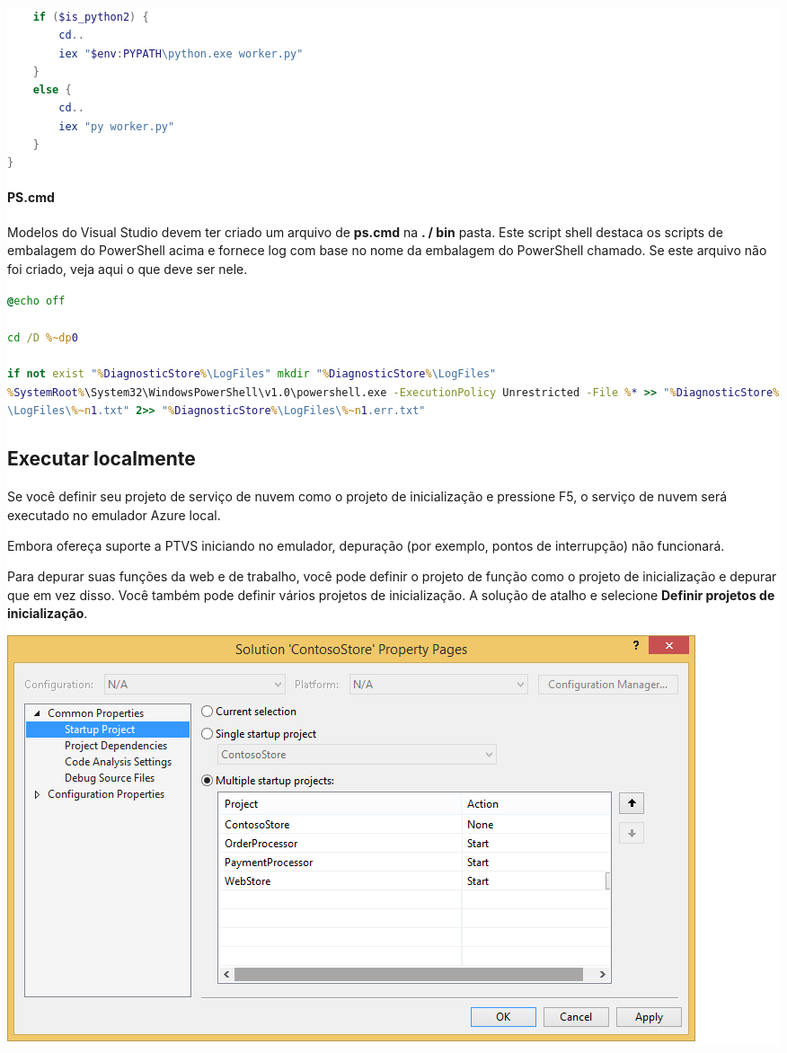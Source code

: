 ```powershell
    if ($is_python2) {
        cd..
        iex "$env:PYPATH\python.exe worker.py"
    }
    else {
        cd..
        iex "py worker.py"
    }
}
```

#### <a name="pscmd"></a>PS.cmd

Modelos do Visual Studio devem ter criado um arquivo de **ps.cmd** na **. / bin** pasta. Este script shell destaca os scripts de embalagem do PowerShell acima e fornece log com base no nome da embalagem do PowerShell chamado. Se este arquivo não foi criado, veja aqui o que deve ser nele. 

```bat
@echo off

cd /D %~dp0

if not exist "%DiagnosticStore%\LogFiles" mkdir "%DiagnosticStore%\LogFiles"
%SystemRoot%\System32\WindowsPowerShell\v1.0\powershell.exe -ExecutionPolicy Unrestricted -File %* >> "%DiagnosticStore%\LogFiles\%~n1.txt" 2>> "%DiagnosticStore%\LogFiles\%~n1.err.txt"
```



## <a name="run-locally"></a>Executar localmente

Se você definir seu projeto de serviço de nuvem como o projeto de inicialização e pressione F5, o serviço de nuvem será executado no emulador Azure local.

Embora ofereça suporte a PTVS iniciando no emulador, depuração (por exemplo, pontos de interrupção) não funcionará.

Para depurar suas funções da web e de trabalho, você pode definir o projeto de função como o projeto de inicialização e depurar que em vez disso.  Você também pode definir vários projetos de inicialização.  A solução de atalho e selecione **Definir projetos de inicialização**.

![Propriedades do projeto de inicialização de solução](./media/cloud-services-python-ptvs/startup.png)
